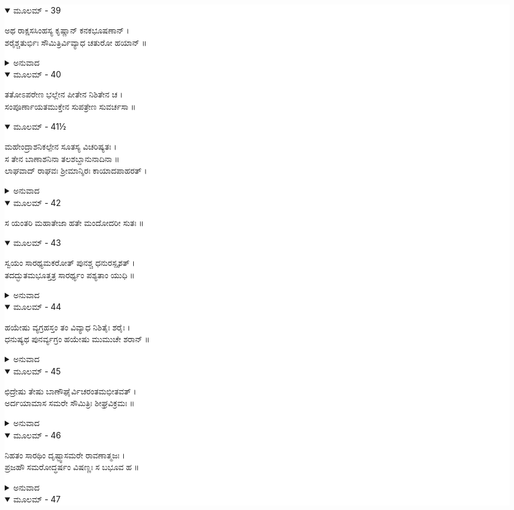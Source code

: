 <details open><summary>ಮೂಲಮ್ - 39</summary>

ಅಥ ರಾಕ್ಷಸಸಿಂಹಸ್ಯ ಕೃಷ್ಣಾನ್ ಕನಕಭೂಷಣಾನ್ ।  
ಶರೈಶ್ಚತುರ್ಭಿಃ ಸೌಮಿತ್ರಿರ್ವಿವ್ಯಾಧ ಚತುರೋ ಹಯಾನ್ ॥
</details>

<details><summary>ಅನುವಾದ</summary></details>

<details open><summary>ಮೂಲಮ್ - 40</summary>

ತತೋಽಪರೇಣ ಭಲ್ಲೇನ ಪೀತೇನ ನಿಶಿತೇನ ಚ ।  
ಸಂಪೂರ್ಣಾಯತಮುಕ್ತೇನ ಸುಪತ್ರೇಣ ಸುವರ್ಚಸಾ ॥
</details>

<details open><summary>ಮೂಲಮ್ - 41½</summary>

ಮಹೇಂದ್ರಾಶನಿಕಲ್ಪೇನ ಸೂತಸ್ಯ ವಿಚರಿಷ್ಯತಃ ।  
ಸ ತೇನ ಬಾಣಾಶನಿನಾ ತಲಶಬ್ದಾನುನಾದಿನಾ ॥  
ಲಾಘವಾದ್ ರಾಘವಃ ಶ್ರೀಮಾನ್ಶಿರಃ ಕಾಯಾದಪಾಹರತ್ ।
</details>

<details><summary>ಅನುವಾದ</summary></details>

<details open><summary>ಮೂಲಮ್ - 42</summary>

ಸ ಯಂತರಿ ಮಹಾತೇಜಾ ಹತೇ ಮಂದೋದರೀ ಸುತಃ ॥
</details>

<details open><summary>ಮೂಲಮ್ - 43</summary>

ಸ್ವಯಂ ಸಾರಥ್ಯಮಕರೋತ್ ಪುನಶ್ಚ ಧನುರಸ್ಪೃಶತ್ ।  
ತದದ್ಭುತಮಭೂತ್ತತ್ರ ಸಾರರ್ಥ್ಯಂ ಪಶ್ಯತಾಂ ಯುಧಿ ॥
</details>

<details><summary>ಅನುವಾದ</summary></details>

<details open><summary>ಮೂಲಮ್ - 44</summary>

ಹಯೇಷು ವ್ಯಗ್ರಹಸ್ತಂ ತಂ ವಿವ್ಯಾಧ ನಿಶಿತೈಃ ಶರೈಃ ।  
ಧನುಷ್ಯಥ ಪುನರ್ವ್ಯಗ್ರಂ ಹಯೇಷು ಮುಮುಚೇ ಶರಾನ್ ॥
</details>

<details><summary>ಅನುವಾದ</summary></details>

<details open><summary>ಮೂಲಮ್ - 45</summary>

ಛಿದ್ರೇಷು ತೇಷು ಬಾಣೌಘೈರ್ವಿಚರಂತಮಭೀತವತ್ ।  
ಅರ್ದಯಾಮಾಸ ಸಮರೇ ಸೌಮಿತ್ರಿಃ ಶೀಘ್ರವಿಕ್ರಮಃ ॥
</details>

<details><summary>ಅನುವಾದ</summary></details>

<details open><summary>ಮೂಲಮ್ - 46</summary>

ನಿಹತಂ ಸಾರಥಿಂ ದೃಷ್ಟ್ವಾಸಮರೇ ರಾವಣಾತ್ಮಜಃ ।  
ಪ್ರಜಹೌ ಸಮರೋದ್ಧರ್ಷಂ ವಿಷಣ್ಣಃ ಸ ಬಭೂವ ಹ ॥
</details>

<details><summary>ಅನುವಾದ</summary></details>

<details open><summary>ಮೂಲಮ್ - 47</summary>
